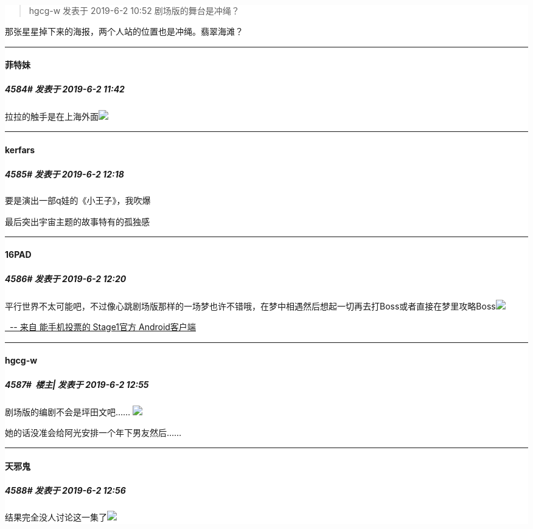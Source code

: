 
<blockquote>hgcg-w 发表于 2019-6-2 10:52
剧场版的舞台是冲绳？</blockquote>
那张星星掉下来的海报，两个人站的位置也是冲绳。翡翠海滩？


-----

####  菲特妹  
##### 4584#       发表于 2019-6-2 11:42


拉拉的触手是在上海外面<img src="https://static.saraba1st.com/image/smiley/face2017/065.png" referrerpolicy="no-referrer">


-----

####  kerfars  
##### 4585#       发表于 2019-6-2 12:18


要是演出一部q娃的《小王子》，我吹爆


最后突出宇宙主题的故事特有的孤独感


-----

####  16PAD  
##### 4586#       发表于 2019-6-2 12:20


平行世界不太可能吧，不过像心跳剧场版那样的一场梦也许不错哦，在梦中相遇然后想起一切再去打Boss或者直接在梦里攻略Boss<img src="https://static.saraba1st.com/image/smiley/face2017/033.png" referrerpolicy="no-referrer">

[  -- 来自 能手机投票的 Stage1官方 Android客户端](https://www.coolapk.com/apk/140634)


-----

####  hgcg-w  
##### 4587#         楼主| 发表于 2019-6-2 12:55


剧场版的编剧不会是坪田文吧……
<img src="http://wx4.sinaimg.cn/large/006fP6qmgy1g2bpnrqqebj30ku0j0jvc.jpg" referrerpolicy="no-referrer">

她的话没准会给阿光安排一个年下男友然后……


-----

####  天邪鬼  
##### 4588#       发表于 2019-6-2 12:56


结果完全没人讨论这一集了<img src="https://static.saraba1st.com/image/smiley/face2017/001.png" referrerpolicy="no-referrer">

